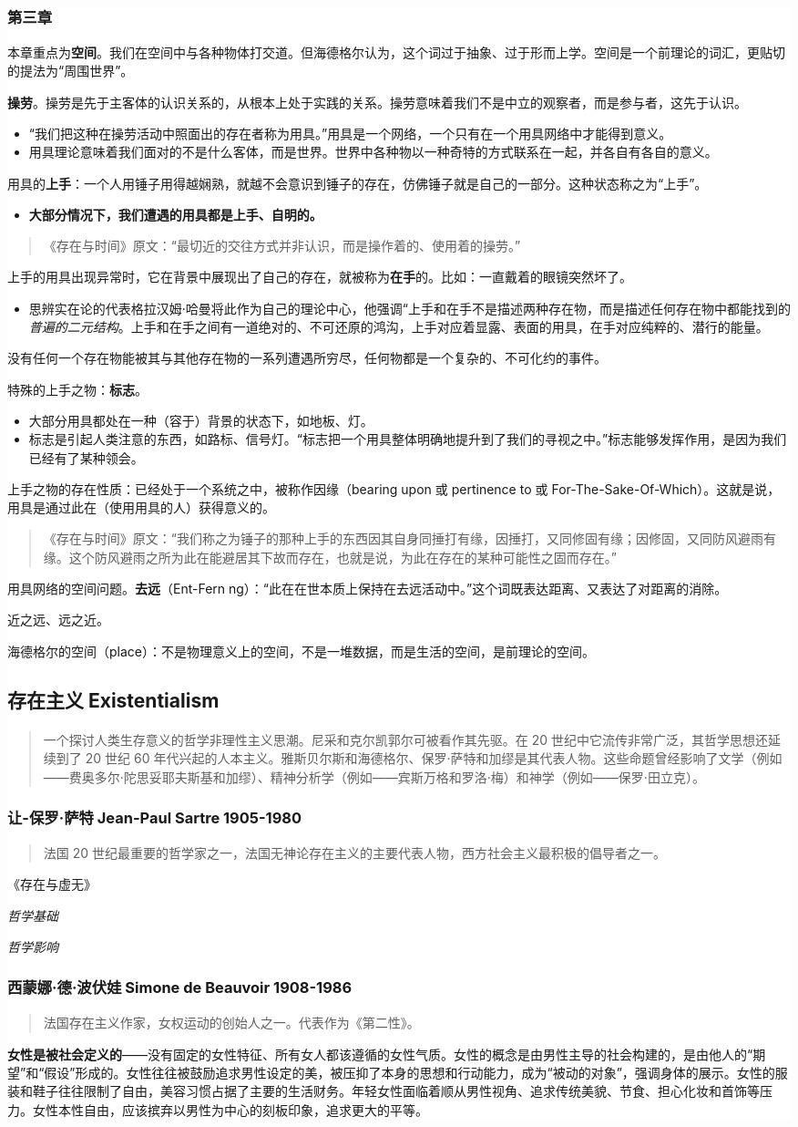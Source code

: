 ### 第三章 

本章重点为**空间**。我们在空间中与各种物体打交道。但海德格尔认为，这个词过于抽象、过于形而上学。空间是一个前理论的词汇，更贴切的提法为“周围世界”。

**操劳**。操劳是先于主客体的认识关系的，从根本上处于实践的关系。操劳意味着我们不是中立的观察者，而是参与者，这先于认识。
- “我们把这种在操劳活动中照面出的存在者称为用具。”用具是一个网络，一个只有在一个用具网络中才能得到意义。
- 用具理论意味着我们面对的不是什么客体，而是世界。世界中各种物以一种奇特的方式联系在一起，并各自有各自的意义。

用具的**上手**：一个人用锤子用得越娴熟，就越不会意识到锤子的存在，仿佛锤子就是自己的一部分。这种状态称之为“上手”。
- **大部分情况下，我们遭遇的用具都是上手、自明的。**
> 《存在与时间》原文：“最切近的交往方式并非认识，而是操作着的、使用着的操劳。”

上手的用具出现异常时，它在背景中展现出了自己的存在，就被称为**在手**的。比如：一直戴着的眼镜突然坏了。
- 思辨实在论的代表格拉汉姆·哈曼将此作为自己的理论中心，他强调“上手和在手不是描述两种存在物，而是描述任何存在物中都能找到的*普遍的二元结构*。上手和在手之间有一道绝对的、不可还原的鸿沟，上手对应着显露、表面的用具，在手对应纯粹的、潜行的能量。

没有任何一个存在物能被其与其他存在物的一系列遭遇所穷尽，任何物都是一个复杂的、不可化约的事件。

特殊的上手之物：**标志**。
- 大部分用具都处在一种（容于）背景的状态下，如地板、灯。
- 标志是引起人类注意的东西，如路标、信号灯。“标志把一个用具整体明确地提升到了我们的寻视之中。”标志能够发挥作用，是因为我们已经有了某种领会。

上手之物的存在性质：已经处于一个系统之中，被称作因缘（bearing upon 或 pertinence to 或 For-The-Sake-Of-Which）。这就是说，用具是通过此在（使用用具的人）获得意义的。
> 《存在与时间》原文：“我们称之为锤子的那种上手的东西因其自身同捶打有缘，因捶打，又同修固有缘；因修固，又同防风避雨有缘。这个防风避雨之所为此在能避居其下故而存在，也就是说，为此在存在的某种可能性之固而存在。”

用具网络的空间问题。**去远**（Ent-Fern
ng）：“此在在世本质上保持在去远活动中。”这个词既表达距离、又表达了对距离的消除。

近之远、远之近。

海德格尔的空间（place）：不是物理意义上的空间，不是一堆数据，而是生活的空间，是前理论的空间。

## 存在主义 Existentialism

> 一个探讨人类生存意义的哲学非理性主义思潮。尼采和克尔凯郭尔可被看作其先驱。在 20 世纪中它流传非常广泛，其哲学思想还延续到了 20 世纪 60 年代兴起的人本主义。雅斯贝尔斯和海德格尔、保罗·萨特和加缪是其代表人物。这些命题曾经影响了文学（例如——费奥多尔·陀思妥耶夫斯基和加缪）、精神分析学（例如——宾斯万格和罗洛·梅）和神学（例如——保罗·田立克）。

### 让-保罗·萨特 Jean-Paul Sartre 1905-1980

> 法国 20 世纪最重要的哲学家之一，法国无神论存在主义的主要代表人物，西方社会主义最积极的倡导者之一。

《存在与虚无》



*哲学基础*



*哲学影响*

### 西蒙娜·德·波伏娃 Simone de Beauvoir 1908-1986

> 法国存在主义作家，女权运动的创始人之一。代表作为《第二性》。

**女性是被社会定义的**——没有固定的女性特征、所有女人都该遵循的女性气质。女性的概念是由男性主导的社会构建的，是由他人的“期望”和“假设”形成的。女性往往被鼓励追求男性设定的美，被压抑了本身的思想和行动能力，成为“被动的对象”，强调身体的展示。女性的服装和鞋子往往限制了自由，美容习惯占据了主要的生活财务。年轻女性面临着顺从男性视角、追求传统美貌、节食、担心化妆和首饰等压力。女性本性自由，应该摈弃以男性为中心的刻板印象，追求更大的平等。
